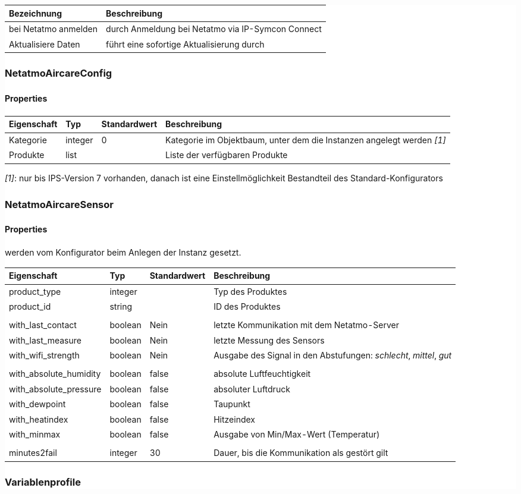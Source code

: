 | Bezeichnung                  | Beschreibung |
| :--------------------------- | :----------- |
| bei Netatmo anmelden         | durch Anmeldung bei Netatmo via IP-Symcon Connect |
| Aktualisiere Daten           | führt eine sofortige Aktualisierung durch |

### NetatmoAircareConfig

#### Properties

| Eigenschaft               | Typ     | Standardwert | Beschreibung |
| :------------------------ | :------ | :----------- | :----------- |
| Kategorie                 | integer | 0            | Kategorie im Objektbaum, unter dem die Instanzen angelegt werden _[1]_ |
| Produkte                  | list    |              | Liste der verfügbaren Produkte |

_[1]_: nur bis IPS-Version 7 vorhanden, danach ist eine Einstellmöglichkeit Bestandteil des Standard-Konfigurators

### NetatmoAircareSensor

#### Properties

werden vom Konfigurator beim Anlegen der Instanz gesetzt.

| Eigenschaft              | Typ      | Standardwert | Beschreibung |
| :----------------------- | :--------| :----------- | :----------- |
| product_type             | integer  |              | Typ des Produktes |
| product_id               | string   |              | ID des Produktes |
|                          |          |              | |
| with_last_contact        | boolean  | Nein         | letzte Kommunikation mit dem Netatmo-Server |
| with_last_measure        | boolean  | Nein         | letzte Messung des Sensors |
| with_wifi_strength       | boolean  | Nein         | Ausgabe des Signal in den Abstufungen: _schlecht_, _mittel_, _gut_|
|                          |          |              | |
| with_absolute_humidity   | boolean  | false        | absolute Luftfeuchtigkeit |
| with_absolute_pressure   | boolean  | false        | absoluter Luftdruck |
| with_dewpoint            | boolean  | false        | Taupunkt |
| with_heatindex           | boolean  | false        | Hitzeindex |
| with_minmax              | boolean  | false        | Ausgabe von Min/Max-Wert (Temperatur) |
|                          |          |              | |
| minutes2fail             | integer  | 30           | Dauer, bis die Kommunikation als gestört gilt |

### Variablenprofile
